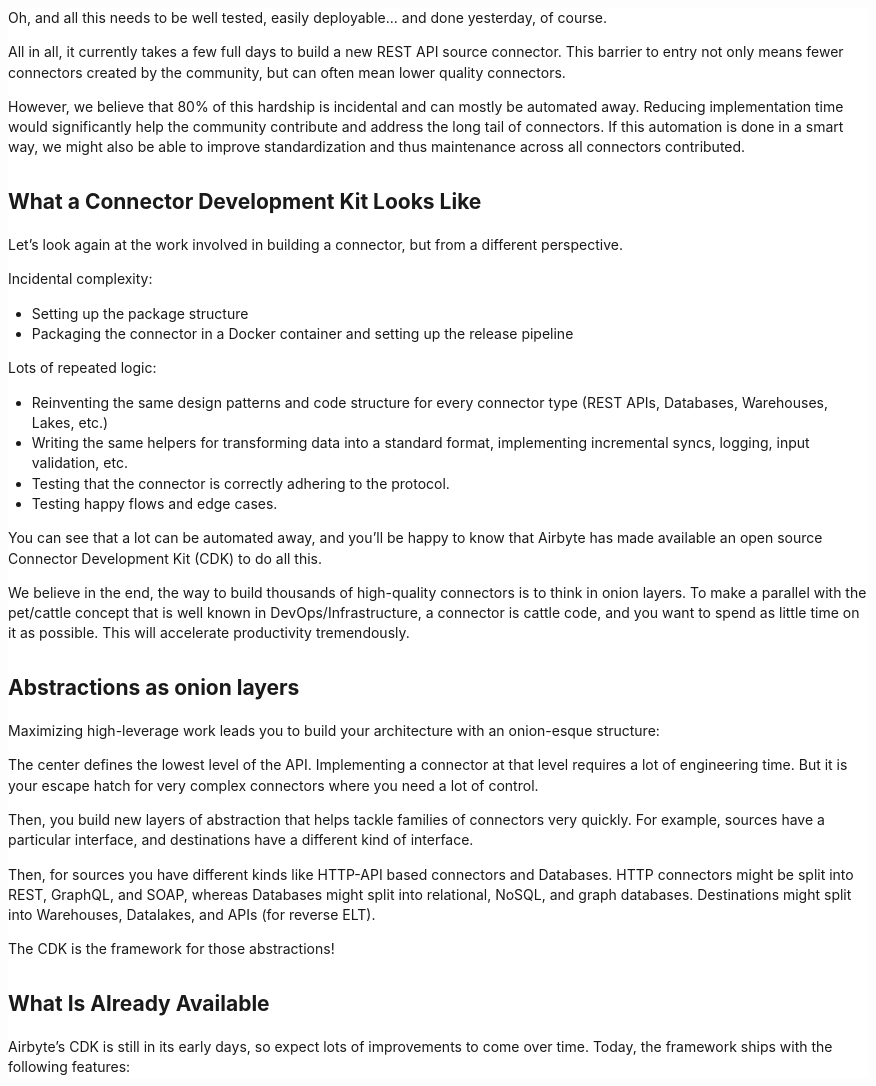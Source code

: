 Oh, and all this needs to be well tested, easily deployable... and done yesterday, of course.

All in all, it currently takes a few full days to build a new REST API source connector. This barrier to entry not only means fewer connectors created by the community, but  can often mean  lower quality connectors. 

However, we believe that 80% of this hardship is incidental and can mostly be automated away. Reducing implementation time would significantly help the community contribute and address the long tail of connectors. If this automation is done in a smart way, we might also be able to improve standardization and thus maintenance across all connectors contributed. 

## What a Connector Development Kit Looks Like
Let’s look again at the work involved in building a connector, but from a different perspective.

Incidental complexity:

- Setting up the package structure
- Packaging the connector in a Docker container and setting up the release pipeline

Lots of repeated logic:

- Reinventing the same design patterns and code structure for every connector type (REST APIs, Databases, Warehouses, Lakes, etc.) 
- Writing the same helpers for transforming data into a standard format, implementing incremental syncs, logging, input validation, etc.
- Testing that the connector is correctly adhering to the protocol.
- Testing happy flows and edge cases.

You can see that a lot can be automated away, and you’ll be happy to know that Airbyte has made available an open source Connector Development Kit (CDK) to do all this. 

We believe in the end, the way to build thousands of high-quality connectors is to think in onion layers. To make a parallel with the pet/cattle concept that is well known in DevOps/Infrastructure, a connector is cattle code, and you want to spend as little time on it as possible. This will accelerate productivity tremendously.

## Abstractions as onion layers
Maximizing high-leverage work leads you to build your architecture with an onion-esque structure:


The center defines the lowest level of the API. Implementing a connector at that level requires a lot of engineering time. But it is your escape hatch for very complex connectors where you need a lot of control.

Then, you build new layers of abstraction that helps tackle families of connectors very quickly. For example, sources have a particular interface, and destinations have a different kind of interface. 

Then, for sources you have different kinds like HTTP-API based connectors and Databases. HTTP connectors might be split into REST, GraphQL, and SOAP, whereas Databases might split into relational, NoSQL, and graph databases. Destinations might split into Warehouses, Datalakes, and APIs (for reverse ELT). 

The CDK is the framework for those abstractions!

## What Is Already Available
Airbyte’s CDK is still in its early days, so expect lots of improvements to come over time. Today, the framework ships with the following features: 
